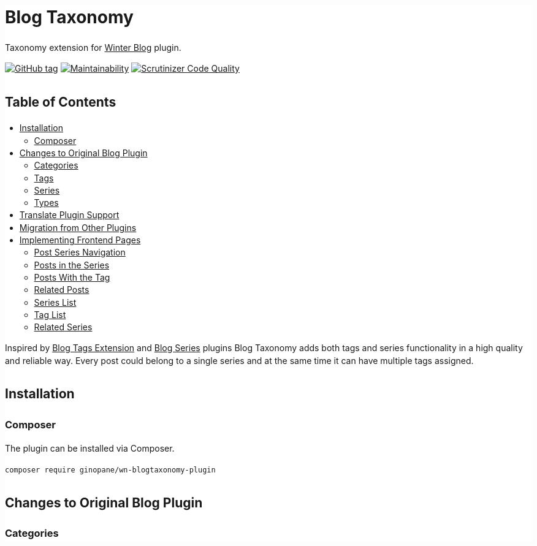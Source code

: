 # Blog Taxonomy

Taxonomy extension for [Winter Blog](https://github.com/wintercms/wn-blog-plugin) plugin.

[![GitHub tag](https://img.shields.io/github/tag/ginopane/wn-blogtaxonomy-plugin.svg)](https://github.com/GinoPane/wn-blogtaxonomy-plugin)
[![Maintainability](https://api.codeclimate.com/v1/badges/60ecdc5d75bb0e490049/maintainability)](https://codeclimate.com/github/GinoPane/wn-blogtaxonomy-plugin/maintainability)
[![Scrutinizer Code Quality](https://scrutinizer-ci.com/g/GinoPane/wn-blogtaxonomy-plugin/badges/quality-score.png?b=master)](https://scrutinizer-ci.com/g/GinoPane/wn-blogtaxonomy-plugin/?branch=master)

## Table of Contents
* [Installation](#installation)
  * [Composer](#composer)
* [Changes to Original Blog Plugin](#changes-to-original-blog-plugin)
  * [Categories](#categories) 
  * [Tags](#tags)
  * [Series](#series)
  * [Types](#types)
* [Translate Plugin Support](#translate-plugin-support)
* [Migration from Other Plugins](#migration-from-other-plugins)
* [Implementing Frontend Pages](#implementing-frontend-pages)
  * [Post Series Navigation](#post-series-navigation)
  * [Posts in the Series](#posts-in-the-series)
  * [Posts With the Tag](#posts-with-the-tag)
  * [Related Posts](#related-posts)
  * [Series List](#series-list)
  * [Tag List](#tag-list)
  * [Related Series](#related-series)

Inspired by [Blog Tags Extension](https://octobercms.com/plugin/bedard-blogtags) and [Blog Series](https://octobercms.com/plugin/pkleindienst-blogseries)
plugins Blog Taxonomy adds both tags and series functionality in a high quality and reliable way. Every post could belong
to a single series and at the same time it can have multiple tags assigned.

## Installation

### Composer

The plugin can be installed via Composer. 

```shell
composer require ginopane/wn-blogtaxonomy-plugin
```

## Changes to Original Blog Plugin

### Categories
